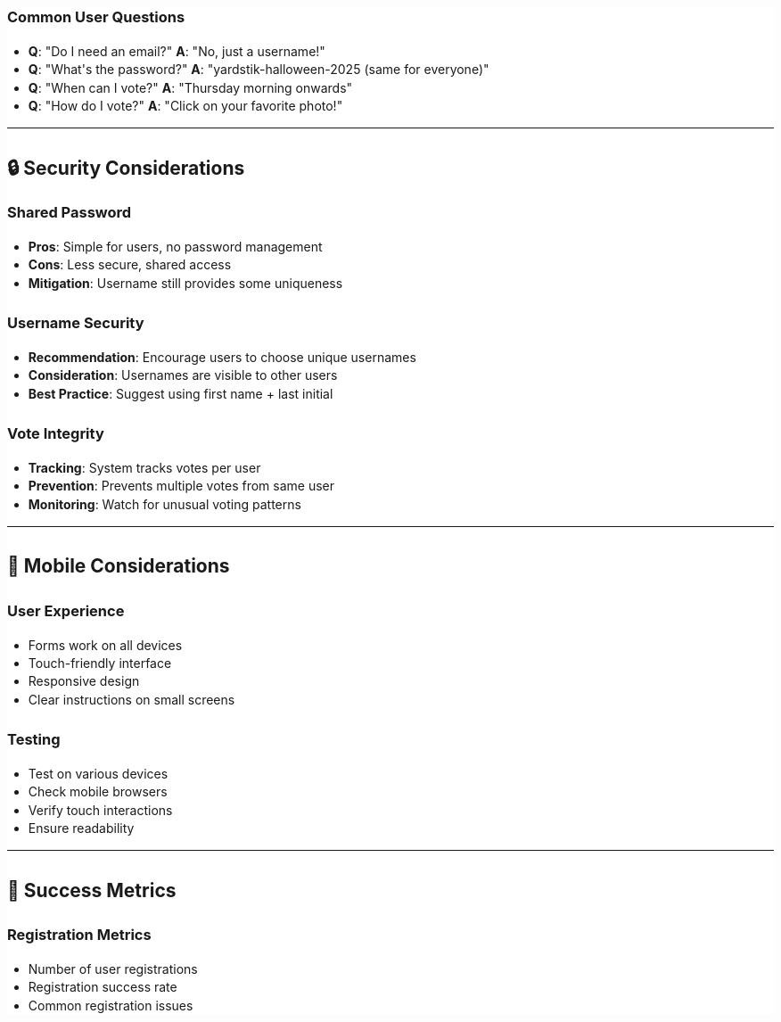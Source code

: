 ### Common User Questions
- **Q**: "Do I need an email?" **A**: "No, just a username!"
- **Q**: "What's the password?" **A**: "yardstik-halloween-2025 (same for everyone)"
- **Q**: "When can I vote?" **A**: "Thursday morning onwards"
- **Q**: "How do I vote?" **A**: "Click on your favorite photo!"

---

## 🔒 Security Considerations

### Shared Password
- **Pros**: Simple for users, no password management
- **Cons**: Less secure, shared access
- **Mitigation**: Username still provides some uniqueness

### Username Security
- **Recommendation**: Encourage users to choose unique usernames
- **Consideration**: Usernames are visible to other users
- **Best Practice**: Suggest using first name + last initial

### Vote Integrity
- **Tracking**: System tracks votes per user
- **Prevention**: Prevents multiple votes from same user
- **Monitoring**: Watch for unusual voting patterns

---

## 📱 Mobile Considerations

### User Experience
- Forms work on all devices
- Touch-friendly interface
- Responsive design
- Clear instructions on small screens

### Testing
- Test on various devices
- Check mobile browsers
- Verify touch interactions
- Ensure readability

---

## 🎉 Success Metrics

### Registration Metrics
- Number of user registrations
- Registration success rate
- Common registration issues
